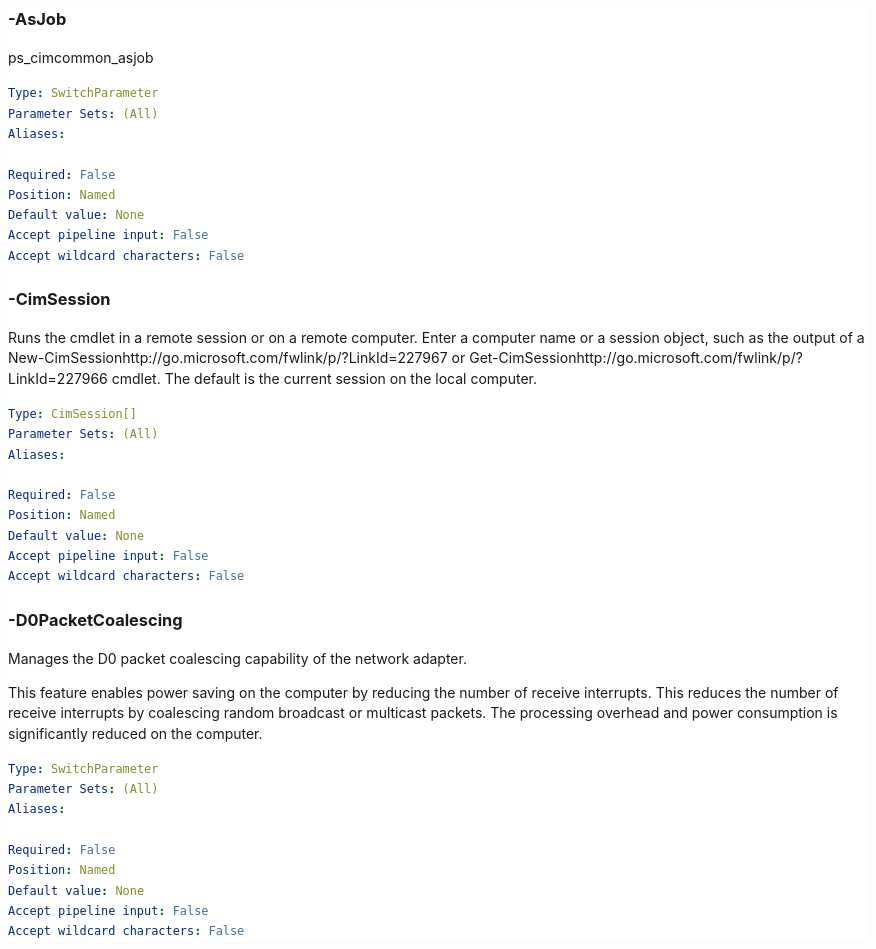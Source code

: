 ### -AsJob
ps_cimcommon_asjob

```yaml
Type: SwitchParameter
Parameter Sets: (All)
Aliases: 

Required: False
Position: Named
Default value: None
Accept pipeline input: False
Accept wildcard characters: False
```

### -CimSession
Runs the cmdlet in a remote session or on a remote computer.
Enter a computer name or a session object, such as the output of a New-CimSessionhttp://go.microsoft.com/fwlink/p/?LinkId=227967 or Get-CimSessionhttp://go.microsoft.com/fwlink/p/?LinkId=227966 cmdlet.
The default is the current session on the local computer.

```yaml
Type: CimSession[]
Parameter Sets: (All)
Aliases: 

Required: False
Position: Named
Default value: None
Accept pipeline input: False
Accept wildcard characters: False
```

### -D0PacketCoalescing
Manages the D0 packet coalescing capability of the network adapter. 

This feature enables power saving on the computer by reducing the number of receive interrupts.
This reduces the number of receive interrupts by coalescing random broadcast or multicast packets.
The processing overhead and power consumption is significantly reduced on the computer.

```yaml
Type: SwitchParameter
Parameter Sets: (All)
Aliases: 

Required: False
Position: Named
Default value: None
Accept pipeline input: False
Accept wildcard characters: False
```
